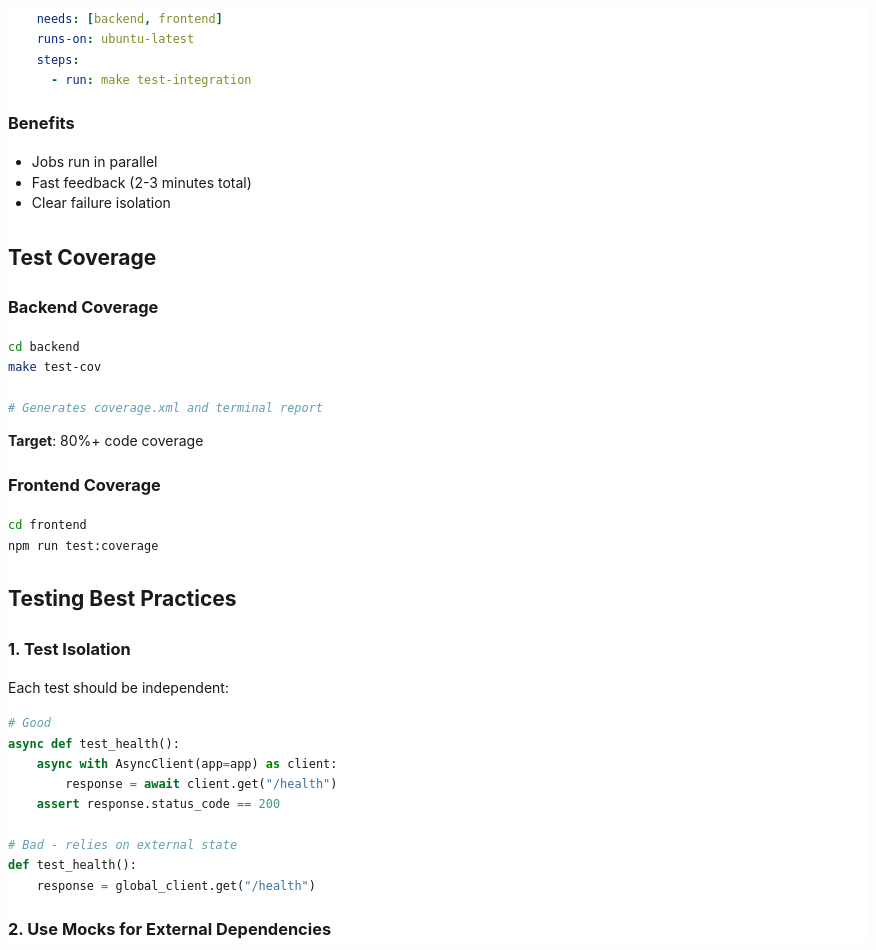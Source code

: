 ```yaml
    needs: [backend, frontend]
    runs-on: ubuntu-latest
    steps:
      - run: make test-integration
```

### Benefits

- Jobs run in parallel
- Fast feedback (2-3 minutes total)
- Clear failure isolation

## Test Coverage

### Backend Coverage

```bash
cd backend
make test-cov

# Generates coverage.xml and terminal report
```

**Target**: 80%+ code coverage

### Frontend Coverage

```bash
cd frontend
npm run test:coverage
```

## Testing Best Practices

### 1. Test Isolation

Each test should be independent:

```python
# Good
async def test_health():
    async with AsyncClient(app=app) as client:
        response = await client.get("/health")
    assert response.status_code == 200

# Bad - relies on external state
def test_health():
    response = global_client.get("/health")
```

### 2. Use Mocks for External Dependencies
